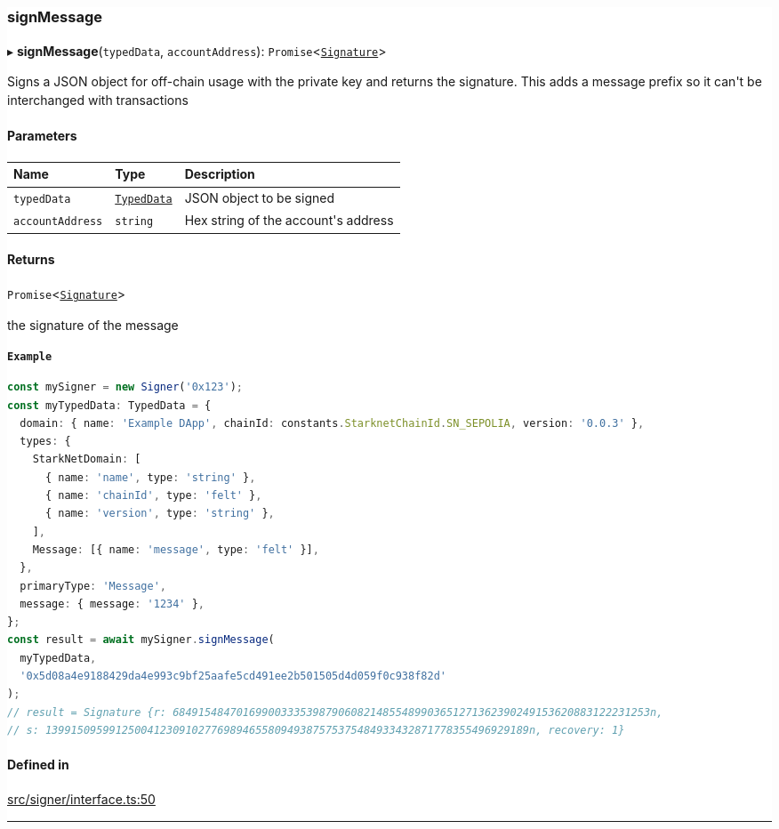 
### signMessage

▸ **signMessage**(`typedData`, `accountAddress`): `Promise`\<[`Signature`](../namespaces/types.md#signature)\>

Signs a JSON object for off-chain usage with the private key and returns the signature.
This adds a message prefix so it can't be interchanged with transactions

#### Parameters

| Name             | Type                                                                     | Description                         |
| :--------------- | :----------------------------------------------------------------------- | :---------------------------------- |
| `typedData`      | [`TypedData`](../interfaces/types.RPC.RPCSPEC07.WALLET_API.TypedData.md) | JSON object to be signed            |
| `accountAddress` | `string`                                                                 | Hex string of the account's address |

#### Returns

`Promise`\<[`Signature`](../namespaces/types.md#signature)\>

the signature of the message

**`Example`**

```typescript
const mySigner = new Signer('0x123');
const myTypedData: TypedData = {
  domain: { name: 'Example DApp', chainId: constants.StarknetChainId.SN_SEPOLIA, version: '0.0.3' },
  types: {
    StarkNetDomain: [
      { name: 'name', type: 'string' },
      { name: 'chainId', type: 'felt' },
      { name: 'version', type: 'string' },
    ],
    Message: [{ name: 'message', type: 'felt' }],
  },
  primaryType: 'Message',
  message: { message: '1234' },
};
const result = await mySigner.signMessage(
  myTypedData,
  '0x5d08a4e9188429da4e993c9bf25aafe5cd491ee2b501505d4d059f0c938f82d'
);
// result = Signature {r: 684915484701699003335398790608214855489903651271362390249153620883122231253n,
// s: 1399150959912500412309102776989465580949387575375484933432871778355496929189n, recovery: 1}
```

#### Defined in

[src/signer/interface.ts:50](https://github.com/starknet-io/starknet.js/blob/v6.23.1/src/signer/interface.ts#L50)

---